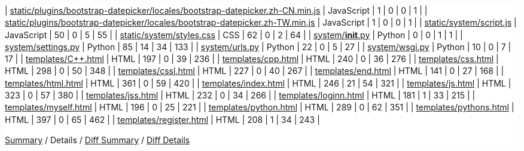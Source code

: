 | [static/plugins/bootstrap-datepicker/locales/bootstrap-datepicker.zh-CN.min.js](/static/plugins/bootstrap-datepicker/locales/bootstrap-datepicker.zh-CN.min.js) | JavaScript | 1 | 0 | 0 | 1 |
| [static/plugins/bootstrap-datepicker/locales/bootstrap-datepicker.zh-TW.min.js](/static/plugins/bootstrap-datepicker/locales/bootstrap-datepicker.zh-TW.min.js) | JavaScript | 1 | 0 | 0 | 1 |
| [static/system/script.js](/static/system/script.js) | JavaScript | 50 | 0 | 5 | 55 |
| [static/system/styles.css](/static/system/styles.css) | CSS | 62 | 0 | 2 | 64 |
| [system/__init__.py](/system/__init__.py) | Python | 0 | 0 | 1 | 1 |
| [system/settings.py](/system/settings.py) | Python | 85 | 14 | 34 | 133 |
| [system/urls.py](/system/urls.py) | Python | 22 | 0 | 5 | 27 |
| [system/wsgi.py](/system/wsgi.py) | Python | 10 | 0 | 7 | 17 |
| [templates/C++.html](/templates/C++.html) | HTML | 197 | 0 | 39 | 236 |
| [templates/cpp.html](/templates/cpp.html) | HTML | 240 | 0 | 36 | 276 |
| [templates/css.html](/templates/css.html) | HTML | 298 | 0 | 50 | 348 |
| [templates/cssl.html](/templates/cssl.html) | HTML | 227 | 0 | 40 | 267 |
| [templates/end.html](/templates/end.html) | HTML | 141 | 0 | 27 | 168 |
| [templates/html.html](/templates/html.html) | HTML | 361 | 0 | 59 | 420 |
| [templates/index.html](/templates/index.html) | HTML | 246 | 21 | 54 | 321 |
| [templates/js.html](/templates/js.html) | HTML | 323 | 0 | 57 | 380 |
| [templates/jss.html](/templates/jss.html) | HTML | 232 | 0 | 34 | 266 |
| [templates/loginn.html](/templates/loginn.html) | HTML | 181 | 1 | 33 | 215 |
| [templates/myself.html](/templates/myself.html) | HTML | 196 | 0 | 25 | 221 |
| [templates/python.html](/templates/python.html) | HTML | 289 | 0 | 62 | 351 |
| [templates/pythons.html](/templates/pythons.html) | HTML | 397 | 0 | 65 | 462 |
| [templates/register.html](/templates/register.html) | HTML | 208 | 1 | 34 | 243 |

[Summary](results.md) / Details / [Diff Summary](diff.md) / [Diff Details](diff-details.md)